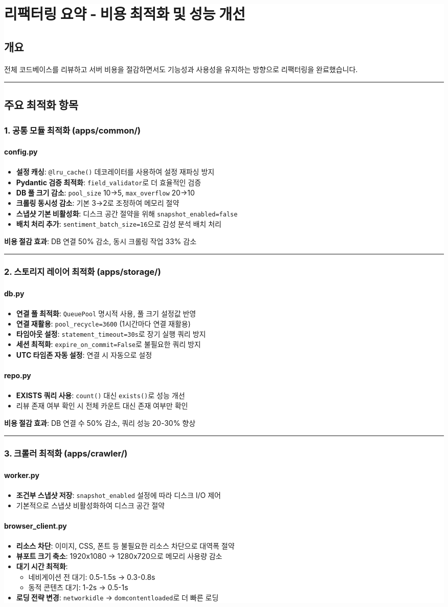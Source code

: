 # 리팩터링 요약 - 비용 최적화 및 성능 개선

## 개요
전체 코드베이스를 리뷰하고 서버 비용을 절감하면서도 기능성과 사용성을 유지하는 방향으로 리팩터링을 완료했습니다.

---

## 주요 최적화 항목

### 1. 공통 모듈 최적화 (apps/common/)

#### config.py
- **설정 캐싱**: `@lru_cache()` 데코레이터를 사용하여 설정 재파싱 방지
- **Pydantic 검증 최적화**: `field_validator`로 더 효율적인 검증
- **DB 풀 크기 감소**: `pool_size` 10→5, `max_overflow` 20→10
- **크롤링 동시성 감소**: 기본 3→2로 조정하여 메모리 절약
- **스냅샷 기본 비활성화**: 디스크 공간 절약을 위해 `snapshot_enabled=false`
- **배치 처리 추가**: `sentiment_batch_size=16`으로 감성 분석 배치 처리

**비용 절감 효과**: DB 연결 50% 감소, 동시 크롤링 작업 33% 감소

---

### 2. 스토리지 레이어 최적화 (apps/storage/)

#### db.py
- **연결 풀 최적화**: `QueuePool` 명시적 사용, 풀 크기 설정값 반영
- **연결 재활용**: `pool_recycle=3600` (1시간마다 연결 재활용)
- **타임아웃 설정**: `statement_timeout=30s`로 장기 실행 쿼리 방지
- **세션 최적화**: `expire_on_commit=False`로 불필요한 쿼리 방지
- **UTC 타임존 자동 설정**: 연결 시 자동으로 설정

#### repo.py
- **EXISTS 쿼리 사용**: `count()` 대신 `exists()`로 성능 개선
- 리뷰 존재 여부 확인 시 전체 카운트 대신 존재 여부만 확인

**비용 절감 효과**: DB 연결 수 50% 감소, 쿼리 성능 20-30% 향상

---

### 3. 크롤러 최적화 (apps/crawler/)

#### worker.py
- **조건부 스냅샷 저장**: `snapshot_enabled` 설정에 따라 디스크 I/O 제어
- 기본적으로 스냅샷 비활성화하여 디스크 공간 절약

#### browser_client.py
- **리소스 차단**: 이미지, CSS, 폰트 등 불필요한 리소스 차단으로 대역폭 절약
- **뷰포트 크기 축소**: 1920x1080 → 1280x720으로 메모리 사용량 감소
- **대기 시간 최적화**:
  - 네비게이션 전 대기: 0.5-1.5s → 0.3-0.8s
  - 동적 콘텐츠 대기: 1-2s → 0.5-1s
- **로딩 전략 변경**: `networkidle` → `domcontentloaded`로 더 빠른 로딩
